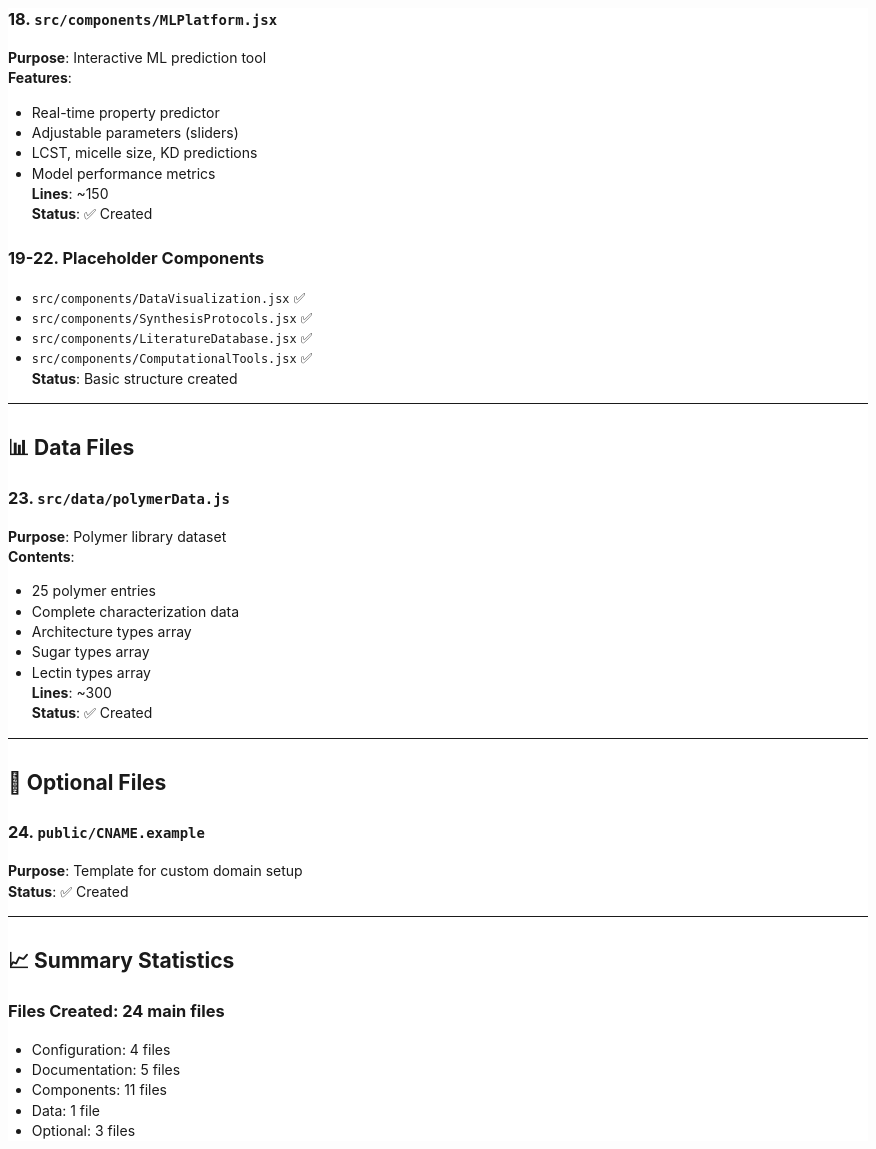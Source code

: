 ### 18. `src/components/MLPlatform.jsx`
**Purpose**: Interactive ML prediction tool  
**Features**:
- Real-time property predictor
- Adjustable parameters (sliders)
- LCST, micelle size, KD predictions
- Model performance metrics  
**Lines**: ~150  
**Status**: ✅ Created

### 19-22. Placeholder Components
- `src/components/DataVisualization.jsx` ✅
- `src/components/SynthesisProtocols.jsx` ✅
- `src/components/LiteratureDatabase.jsx` ✅
- `src/components/ComputationalTools.jsx` ✅  
**Status**: Basic structure created

---

## 📊 Data Files

### 23. `src/data/polymerData.js`
**Purpose**: Polymer library dataset  
**Contents**:
- 25 polymer entries
- Complete characterization data
- Architecture types array
- Sugar types array
- Lectin types array  
**Lines**: ~300  
**Status**: ✅ Created

---

## 🔧 Optional Files

### 24. `public/CNAME.example`
**Purpose**: Template for custom domain setup  
**Status**: ✅ Created

---

## 📈 Summary Statistics

### Files Created: **24 main files**
- Configuration: 4 files
- Documentation: 5 files
- Components: 11 files
- Data: 1 file
- Optional: 3 files
